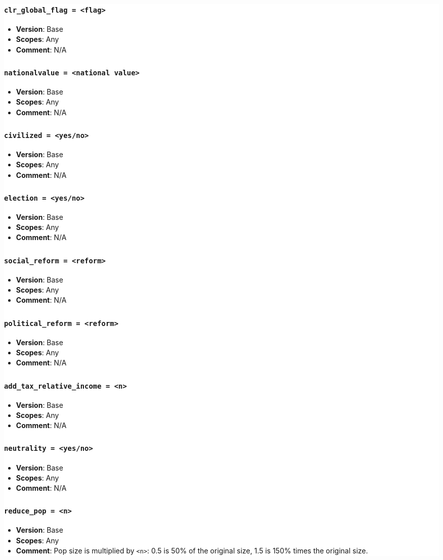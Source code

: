 ### `clr_global_flag = <flag>`

- **Version**: Base
- **Scopes**: Any
- **Comment**: N/A

### `nationalvalue = <national value>`

- **Version**: Base
- **Scopes**: Any
- **Comment**: N/A

### `civilized = <yes/no>`

- **Version**: Base
- **Scopes**: Any
- **Comment**: N/A

### `election = <yes/no>`

- **Version**: Base
- **Scopes**: Any
- **Comment**: N/A

### `social_reform = <reform>`

- **Version**: Base
- **Scopes**: Any
- **Comment**: N/A

### `political_reform = <reform>`

- **Version**: Base
- **Scopes**: Any
- **Comment**: N/A

### `add_tax_relative_income = <n>`

- **Version**: Base
- **Scopes**: Any
- **Comment**: N/A

### `neutrality = <yes/no>`

- **Version**: Base
- **Scopes**: Any
- **Comment**: N/A

### `reduce_pop = <n>`

- **Version**: Base
- **Scopes**: Any
- **Comment**: Pop size is multiplied by `<n>`: 0.5 is 50% of the original size, 1.5 is 150% times the original size.
